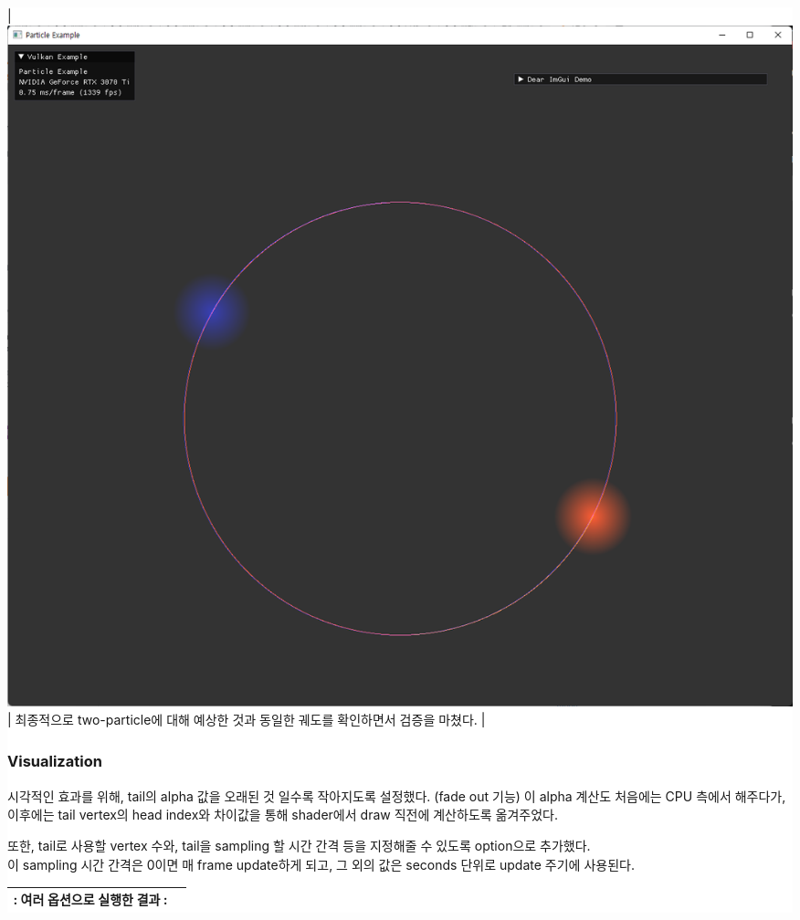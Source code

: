 | ![image](/images/vge-particle-13.png) | 최종적으로 two-particle에 대해 예상한 것과 동일한 궤도를 확인하면서 검증을 마쳤다.  |

### Visualization
시각적인 효과를 위해, tail의 alpha 값을 오래된 것 일수록 작아지도록 설정했다. (fade out 기능) 이 alpha 계산도 처음에는 CPU 측에서 해주다가, 이후에는 tail vertex의 head index와 차이값을 통해 shader에서 draw 직전에 계산하도록 옮겨주었다.

또한, tail로 사용할 vertex 수와, tail을 sampling 할 시간 간격 등을 지정해줄 수 있도록 option으로 추가했다.  
이 sampling 시간 간격은 0이면 매 frame update하게 되고, 그 외의 값은 seconds 단위로 update 주기에 사용된다.

| : 여러 옵션으로 실행한 결과 :   ||
| :---: | :---: |